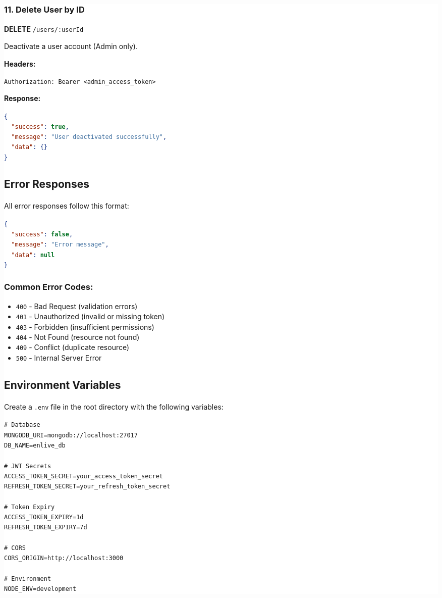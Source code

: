 ### 11. Delete User by ID
**DELETE** `/users/:userId`

Deactivate a user account (Admin only).

**Headers:**
```
Authorization: Bearer <admin_access_token>
```

**Response:**
```json
{
  "success": true,
  "message": "User deactivated successfully",
  "data": {}
}
```

## Error Responses

All error responses follow this format:

```json
{
  "success": false,
  "message": "Error message",
  "data": null
}
```

### Common Error Codes:
- `400` - Bad Request (validation errors)
- `401` - Unauthorized (invalid or missing token)
- `403` - Forbidden (insufficient permissions)
- `404` - Not Found (resource not found)
- `409` - Conflict (duplicate resource)
- `500` - Internal Server Error

## Environment Variables

Create a `.env` file in the root directory with the following variables:

```env
# Database
MONGODB_URI=mongodb://localhost:27017
DB_NAME=enlive_db

# JWT Secrets
ACCESS_TOKEN_SECRET=your_access_token_secret
REFRESH_TOKEN_SECRET=your_refresh_token_secret

# Token Expiry
ACCESS_TOKEN_EXPIRY=1d
REFRESH_TOKEN_EXPIRY=7d

# CORS
CORS_ORIGIN=http://localhost:3000

# Environment
NODE_ENV=development
```
